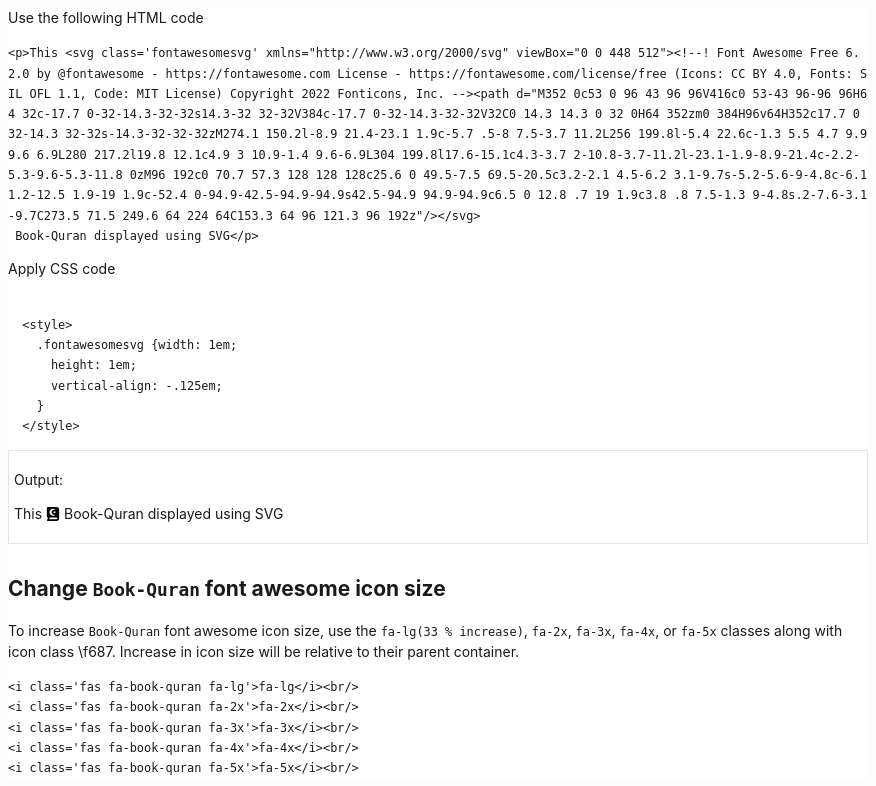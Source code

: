 ```
```

Use the following HTML code
```
<p>This <svg class='fontawesomesvg' xmlns="http://www.w3.org/2000/svg" viewBox="0 0 448 512"><!--! Font Awesome Free 6.2.0 by @fontawesome - https://fontawesome.com License - https://fontawesome.com/license/free (Icons: CC BY 4.0, Fonts: SIL OFL 1.1, Code: MIT License) Copyright 2022 Fonticons, Inc. --><path d="M352 0c53 0 96 43 96 96V416c0 53-43 96-96 96H64 32c-17.7 0-32-14.3-32-32s14.3-32 32-32V384c-17.7 0-32-14.3-32-32V32C0 14.3 14.3 0 32 0H64 352zm0 384H96v64H352c17.7 0 32-14.3 32-32s-14.3-32-32-32zM274.1 150.2l-8.9 21.4-23.1 1.9c-5.7 .5-8 7.5-3.7 11.2L256 199.8l-5.4 22.6c-1.3 5.5 4.7 9.9 9.6 6.9L280 217.2l19.8 12.1c4.9 3 10.9-1.4 9.6-6.9L304 199.8l17.6-15.1c4.3-3.7 2-10.8-3.7-11.2l-23.1-1.9-8.9-21.4c-2.2-5.3-9.6-5.3-11.8 0zM96 192c0 70.7 57.3 128 128 128c25.6 0 49.5-7.5 69.5-20.5c3.2-2.1 4.5-6.2 3.1-9.7s-5.2-5.6-9-4.8c-6.1 1.2-12.5 1.9-19 1.9c-52.4 0-94.9-42.5-94.9-94.9s42.5-94.9 94.9-94.9c6.5 0 12.8 .7 19 1.9c3.8 .8 7.5-1.3 9-4.8s.2-7.6-3.1-9.7C273.5 71.5 249.6 64 224 64C153.3 64 96 121.3 96 192z"/></svg>
 Book-Quran displayed using SVG</p>
```

Apply CSS code
```

  <style>
    .fontawesomesvg {width: 1em;
      height: 1em;
      vertical-align: -.125em;
    }
  </style>

```

<div style='border:1px solid rgba(0,0,0,.1);margin-bottom:10px;padding:5px;'>
<p>Output:</p>

  <style>
    .fontawesomesvg {width: 1em;
      height: 1em;
      vertical-align: -.125em;
    }
  </style>


<p>This <svg class='fontawesomesvg' xmlns="http://www.w3.org/2000/svg" viewBox="0 0 448 512"><path d="M352 0c53 0 96 43 96 96V416c0 53-43 96-96 96H64 32c-17.7 0-32-14.3-32-32s14.3-32 32-32V384c-17.7 0-32-14.3-32-32V32C0 14.3 14.3 0 32 0H64 352zm0 384H96v64H352c17.7 0 32-14.3 32-32s-14.3-32-32-32zM274.1 150.2l-8.9 21.4-23.1 1.9c-5.7 .5-8 7.5-3.7 11.2L256 199.8l-5.4 22.6c-1.3 5.5 4.7 9.9 9.6 6.9L280 217.2l19.8 12.1c4.9 3 10.9-1.4 9.6-6.9L304 199.8l17.6-15.1c4.3-3.7 2-10.8-3.7-11.2l-23.1-1.9-8.9-21.4c-2.2-5.3-9.6-5.3-11.8 0zM96 192c0 70.7 57.3 128 128 128c25.6 0 49.5-7.5 69.5-20.5c3.2-2.1 4.5-6.2 3.1-9.7s-5.2-5.6-9-4.8c-6.1 1.2-12.5 1.9-19 1.9c-52.4 0-94.9-42.5-94.9-94.9s42.5-94.9 94.9-94.9c6.5 0 12.8 .7 19 1.9c3.8 .8 7.5-1.3 9-4.8s.2-7.6-3.1-9.7C273.5 71.5 249.6 64 224 64C153.3 64 96 121.3 96 192z"/></svg>
 Book-Quran displayed using SVG</p>
</div>

## Change `Book-Quran` font awesome icon size
To increase `Book-Quran` font awesome icon size, use the `fa-lg(33 % increase)`, `fa-2x`, `fa-3x`, `fa-4x`, or `fa-5x` classes along with icon class  \f687.
Increase in icon size will be relative to their parent container.
```
<i class='fas fa-book-quran fa-lg'>fa-lg</i><br/>
<i class='fas fa-book-quran fa-2x'>fa-2x</i><br/>
<i class='fas fa-book-quran fa-3x'>fa-3x</i><br/>
<i class='fas fa-book-quran fa-4x'>fa-4x</i><br/>
<i class='fas fa-book-quran fa-5x'>fa-5x</i><br/>

```
